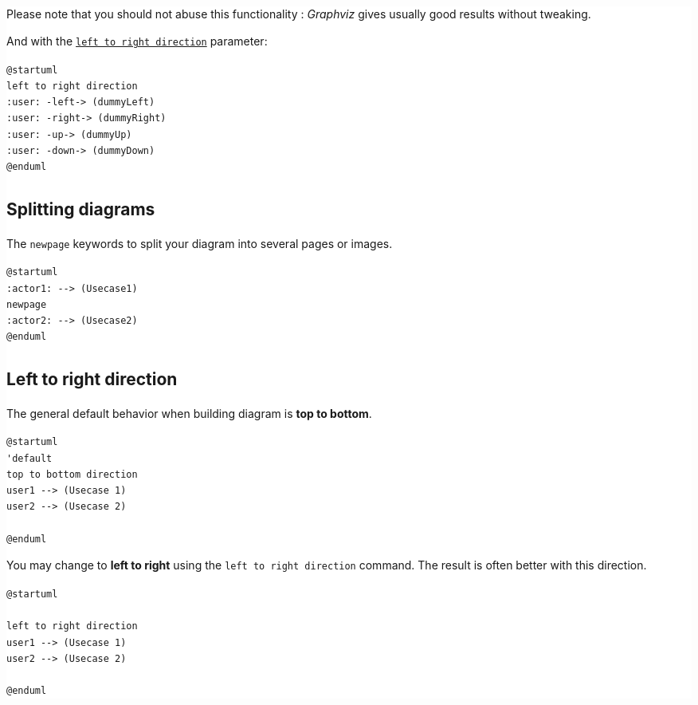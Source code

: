 Please note that you should not abuse this functionality : *Graphviz* gives usually good results without
tweaking.

And with the [`left to right direction`](use-case-diagram#d551e48d272b2b07) parameter: 
```plantuml
@startuml
left to right direction
:user: -left-> (dummyLeft)
:user: -right-> (dummyRight)
:user: -up-> (dummyUp)
:user: -down-> (dummyDown)
@enduml
```


## Splitting diagrams

The ``newpage`` keywords to split your diagram into several pages or images.
```plantuml
@startuml
:actor1: --> (Usecase1)
newpage
:actor2: --> (Usecase2)
@enduml
```



## Left to right direction

The general default behavior when building diagram is **top to bottom**.
```plantuml
@startuml
'default
top to bottom direction
user1 --> (Usecase 1)
user2 --> (Usecase 2)

@enduml
```
You may change to **left to right** using the ``left to right direction`` command.
The result is often better with this direction.

```plantuml
@startuml

left to right direction
user1 --> (Usecase 1)
user2 --> (Usecase 2)

@enduml
```

